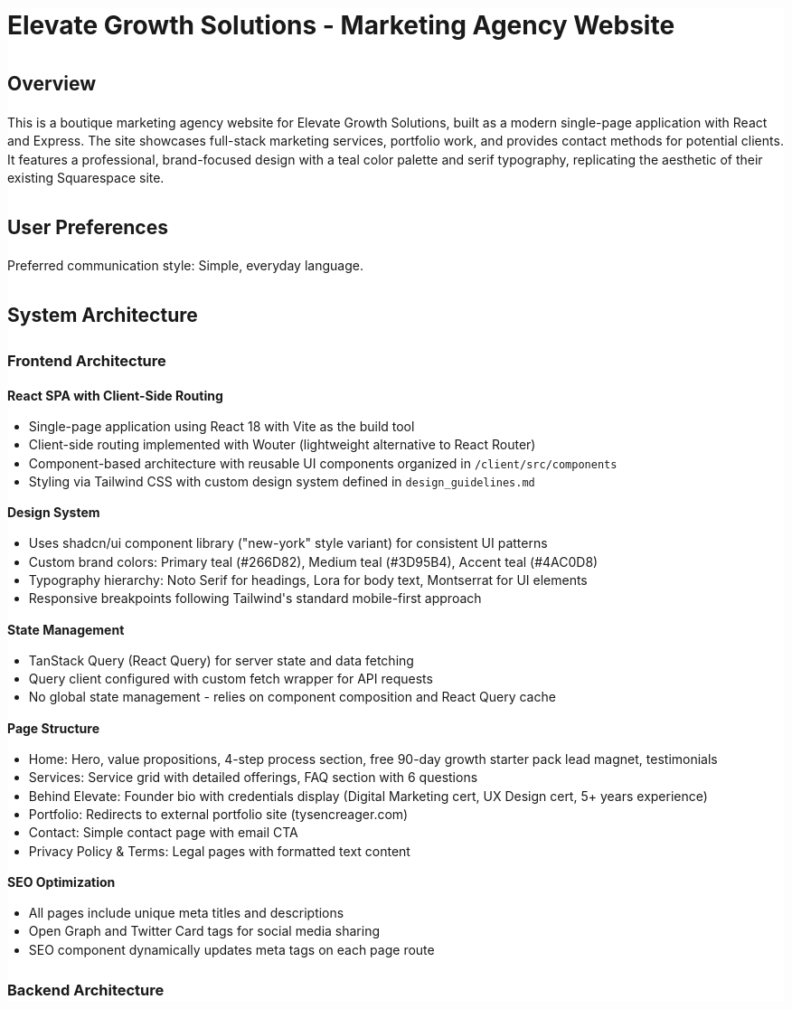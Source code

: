# Elevate Growth Solutions - Marketing Agency Website

## Overview

This is a boutique marketing agency website for Elevate Growth Solutions, built as a modern single-page application with React and Express. The site showcases full-stack marketing services, portfolio work, and provides contact methods for potential clients. It features a professional, brand-focused design with a teal color palette and serif typography, replicating the aesthetic of their existing Squarespace site.

## User Preferences

Preferred communication style: Simple, everyday language.

## System Architecture

### Frontend Architecture

**React SPA with Client-Side Routing**
- Single-page application using React 18 with Vite as the build tool
- Client-side routing implemented with Wouter (lightweight alternative to React Router)
- Component-based architecture with reusable UI components organized in `/client/src/components`
- Styling via Tailwind CSS with custom design system defined in `design_guidelines.md`

**Design System**
- Uses shadcn/ui component library ("new-york" style variant) for consistent UI patterns
- Custom brand colors: Primary teal (#266D82), Medium teal (#3D95B4), Accent teal (#4AC0D8)
- Typography hierarchy: Noto Serif for headings, Lora for body text, Montserrat for UI elements
- Responsive breakpoints following Tailwind's standard mobile-first approach

**State Management**
- TanStack Query (React Query) for server state and data fetching
- Query client configured with custom fetch wrapper for API requests
- No global state management - relies on component composition and React Query cache

**Page Structure**
- Home: Hero, value propositions, 4-step process section, free 90-day growth starter pack lead magnet, testimonials
- Services: Service grid with detailed offerings, FAQ section with 6 questions
- Behind Elevate: Founder bio with credentials display (Digital Marketing cert, UX Design cert, 5+ years experience)
- Portfolio: Redirects to external portfolio site (tysencreager.com)
- Contact: Simple contact page with email CTA
- Privacy Policy & Terms: Legal pages with formatted text content

**SEO Optimization**
- All pages include unique meta titles and descriptions
- Open Graph and Twitter Card tags for social media sharing
- SEO component dynamically updates meta tags on each page route

### Backend Architecture
